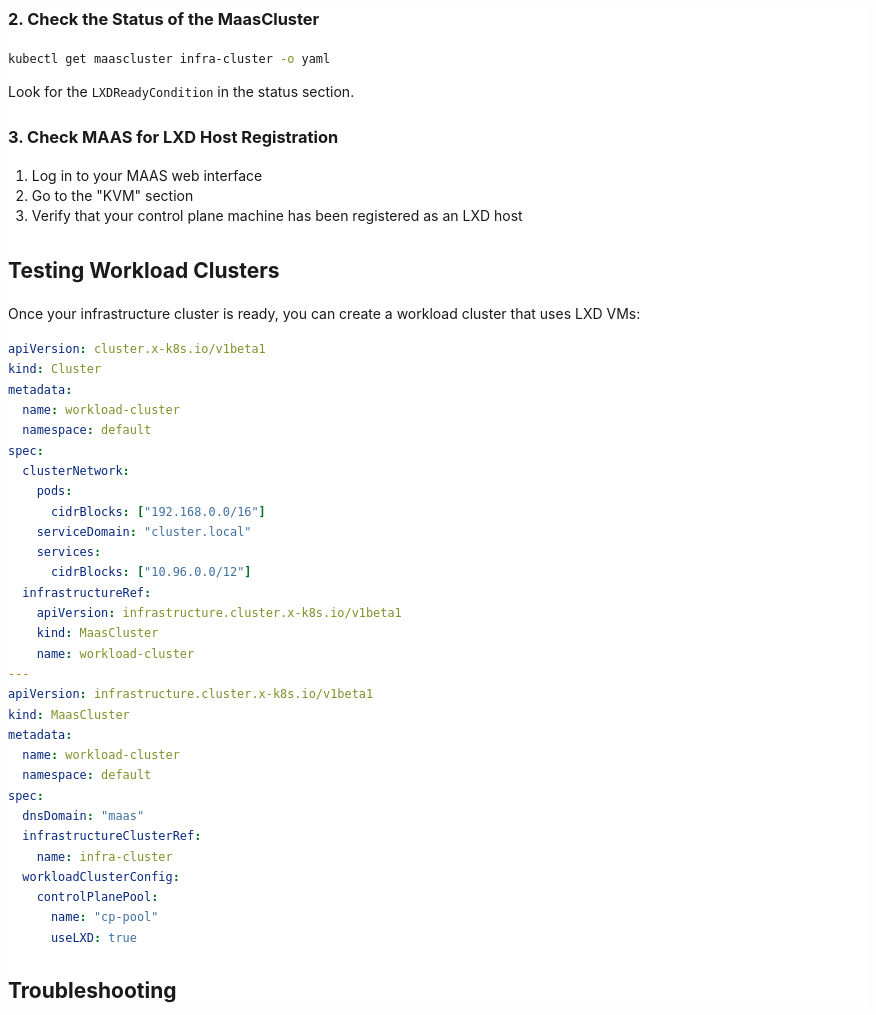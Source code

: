 ### 2. Check the Status of the MaasCluster

```bash
kubectl get maascluster infra-cluster -o yaml
```

Look for the `LXDReadyCondition` in the status section.

### 3. Check MAAS for LXD Host Registration

1. Log in to your MAAS web interface
2. Go to the "KVM" section
3. Verify that your control plane machine has been registered as an LXD host

## Testing Workload Clusters

Once your infrastructure cluster is ready, you can create a workload cluster that uses LXD VMs:

```yaml
apiVersion: cluster.x-k8s.io/v1beta1
kind: Cluster
metadata:
  name: workload-cluster
  namespace: default
spec:
  clusterNetwork:
    pods:
      cidrBlocks: ["192.168.0.0/16"]
    serviceDomain: "cluster.local"
    services:
      cidrBlocks: ["10.96.0.0/12"]
  infrastructureRef:
    apiVersion: infrastructure.cluster.x-k8s.io/v1beta1
    kind: MaasCluster
    name: workload-cluster
---
apiVersion: infrastructure.cluster.x-k8s.io/v1beta1
kind: MaasCluster
metadata:
  name: workload-cluster
  namespace: default
spec:
  dnsDomain: "maas"
  infrastructureClusterRef:
    name: infra-cluster
  workloadClusterConfig:
    controlPlanePool:
      name: "cp-pool"
      useLXD: true
```

## Troubleshooting
